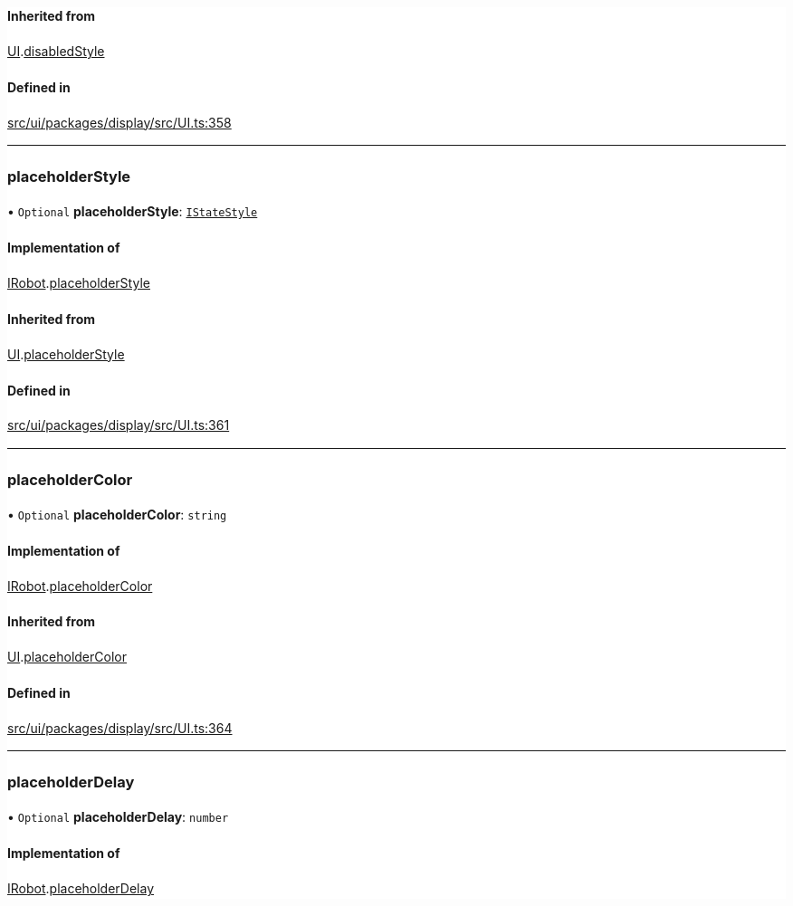 #### Inherited from

[UI](UI.md).[disabledStyle](UI.md#disabledstyle)

#### Defined in

[src/ui/packages/display/src/UI.ts:358](https://github.com/leaferjs/leafer-ui/blob/4f34682d75d50ed9144f891fb4da145a8d369069/packages/display/src/UI.ts#L358)

___

### placeholderStyle

• `Optional` **placeholderStyle**: [`IStateStyle`](../interfaces/IStateStyle.md)

#### Implementation of

[IRobot](../interfaces/IRobot.md).[placeholderStyle](../interfaces/IRobot.md#placeholderstyle)

#### Inherited from

[UI](UI.md).[placeholderStyle](UI.md#placeholderstyle)

#### Defined in

[src/ui/packages/display/src/UI.ts:361](https://github.com/leaferjs/leafer-ui/blob/4f34682d75d50ed9144f891fb4da145a8d369069/packages/display/src/UI.ts#L361)

___

### placeholderColor

• `Optional` **placeholderColor**: `string`

#### Implementation of

[IRobot](../interfaces/IRobot.md).[placeholderColor](../interfaces/IRobot.md#placeholdercolor)

#### Inherited from

[UI](UI.md).[placeholderColor](UI.md#placeholdercolor)

#### Defined in

[src/ui/packages/display/src/UI.ts:364](https://github.com/leaferjs/leafer-ui/blob/4f34682d75d50ed9144f891fb4da145a8d369069/packages/display/src/UI.ts#L364)

___

### placeholderDelay

• `Optional` **placeholderDelay**: `number`

#### Implementation of

[IRobot](../interfaces/IRobot.md).[placeholderDelay](../interfaces/IRobot.md#placeholderdelay)
